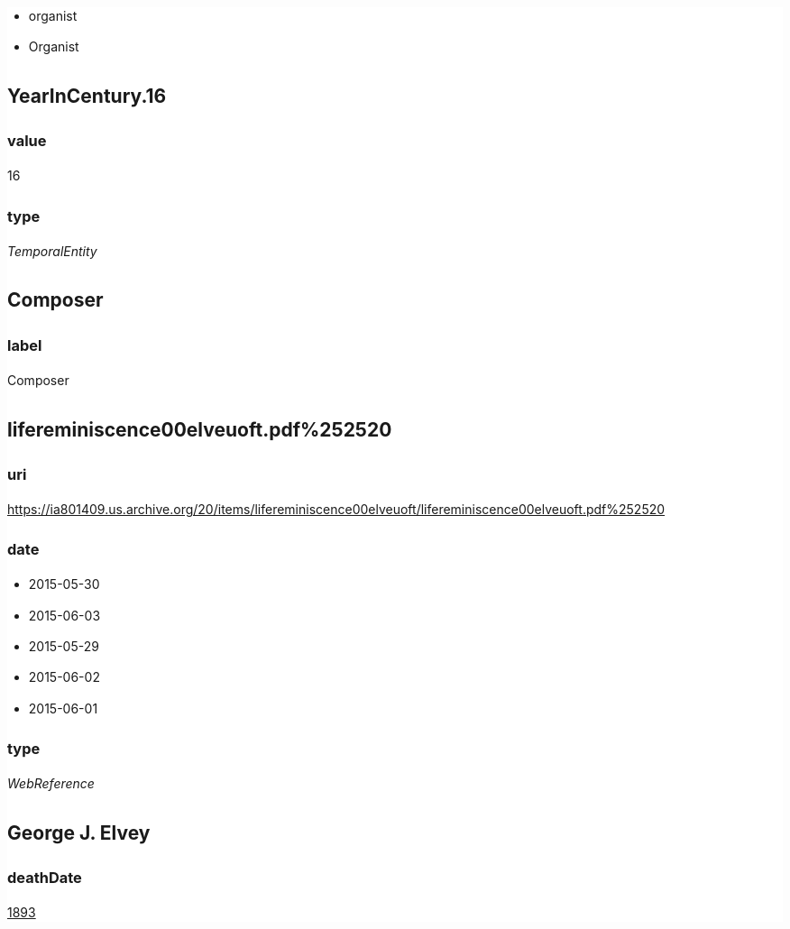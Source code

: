  - organist

 - Organist

## YearInCentury.16

### value


16

### type


*TemporalEntity*

## Composer

### label


Composer

## lifereminiscence00elveuoft.pdf%252520

### uri


https://ia801409.us.archive.org/20/items/lifereminiscence00elveuoft/lifereminiscence00elveuoft.pdf%252520

### date

 - 2015-05-30

 - 2015-06-03

 - 2015-05-29

 - 2015-06-02

 - 2015-06-01

### type


*WebReference*

## George J. Elvey

### deathDate


[1893](#1893)
